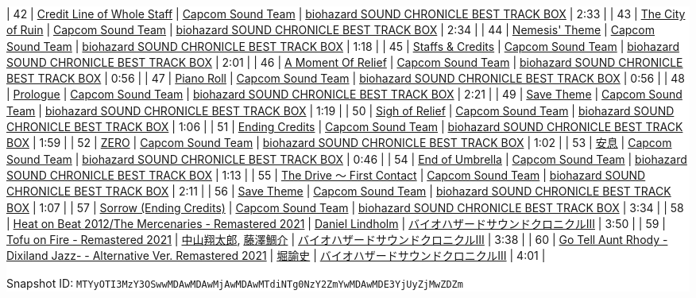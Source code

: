 | 42 | [Credit Line of Whole Staff](https://open.spotify.com/track/0UJFspQ4OoSLlK7vQ8oWR9) | [Capcom Sound Team](https://open.spotify.com/artist/3w1Q754jb31h5CXQCcnLNL) | [biohazard SOUND CHRONICLE BEST TRACK BOX](https://open.spotify.com/album/3UgsBIpDg2Ap8I2je4xb8y) | 2:33 |
| 43 | [The City of Ruin](https://open.spotify.com/track/1qFrzgw1pYRs0RDPWpWszg) | [Capcom Sound Team](https://open.spotify.com/artist/3w1Q754jb31h5CXQCcnLNL) | [biohazard SOUND CHRONICLE BEST TRACK BOX](https://open.spotify.com/album/3UgsBIpDg2Ap8I2je4xb8y) | 2:34 |
| 44 | [Nemesis' Theme](https://open.spotify.com/track/49Ph8u1cxtJJf5a9NV5a13) | [Capcom Sound Team](https://open.spotify.com/artist/3w1Q754jb31h5CXQCcnLNL) | [biohazard SOUND CHRONICLE BEST TRACK BOX](https://open.spotify.com/album/3UgsBIpDg2Ap8I2je4xb8y) | 1:18 |
| 45 | [Staffs & Credits](https://open.spotify.com/track/2uJ8gCYNnbkhsxGQhXGPol) | [Capcom Sound Team](https://open.spotify.com/artist/3w1Q754jb31h5CXQCcnLNL) | [biohazard SOUND CHRONICLE BEST TRACK BOX](https://open.spotify.com/album/3UgsBIpDg2Ap8I2je4xb8y) | 2:01 |
| 46 | [A Moment Of Relief](https://open.spotify.com/track/3u4nI2PtZquH661kTJHm0i) | [Capcom Sound Team](https://open.spotify.com/artist/3w1Q754jb31h5CXQCcnLNL) | [biohazard SOUND CHRONICLE BEST TRACK BOX](https://open.spotify.com/album/3UgsBIpDg2Ap8I2je4xb8y) | 0:56 |
| 47 | [Piano Roll](https://open.spotify.com/track/5WPaYwpfUnhuecIj25r8Uy) | [Capcom Sound Team](https://open.spotify.com/artist/3w1Q754jb31h5CXQCcnLNL) | [biohazard SOUND CHRONICLE BEST TRACK BOX](https://open.spotify.com/album/3UgsBIpDg2Ap8I2je4xb8y) | 0:56 |
| 48 | [Prologue](https://open.spotify.com/track/1lsZvldTwsK33yWBcgSgsD) | [Capcom Sound Team](https://open.spotify.com/artist/3w1Q754jb31h5CXQCcnLNL) | [biohazard SOUND CHRONICLE BEST TRACK BOX](https://open.spotify.com/album/3UgsBIpDg2Ap8I2je4xb8y) | 2:21 |
| 49 | [Save Theme](https://open.spotify.com/track/6sUas8j0HCdY3w3an18ijh) | [Capcom Sound Team](https://open.spotify.com/artist/3w1Q754jb31h5CXQCcnLNL) | [biohazard SOUND CHRONICLE BEST TRACK BOX](https://open.spotify.com/album/3UgsBIpDg2Ap8I2je4xb8y) | 1:19 |
| 50 | [Sigh of Relief](https://open.spotify.com/track/2gTCYhueJSzlnMyxqAU3hC) | [Capcom Sound Team](https://open.spotify.com/artist/3w1Q754jb31h5CXQCcnLNL) | [biohazard SOUND CHRONICLE BEST TRACK BOX](https://open.spotify.com/album/3UgsBIpDg2Ap8I2je4xb8y) | 1:06 |
| 51 | [Ending Credits](https://open.spotify.com/track/3jAalVA2Pu5h690Ek3P4Gj) | [Capcom Sound Team](https://open.spotify.com/artist/3w1Q754jb31h5CXQCcnLNL) | [biohazard SOUND CHRONICLE BEST TRACK BOX](https://open.spotify.com/album/3UgsBIpDg2Ap8I2je4xb8y) | 1:59 |
| 52 | [ZERO](https://open.spotify.com/track/0y2AxvTXJbR4LDbItUWNRi) | [Capcom Sound Team](https://open.spotify.com/artist/3w1Q754jb31h5CXQCcnLNL) | [biohazard SOUND CHRONICLE BEST TRACK BOX](https://open.spotify.com/album/3UgsBIpDg2Ap8I2je4xb8y) | 1:02 |
| 53 | [安息](https://open.spotify.com/track/2p9ajoG6FDNmVweyww5mJm) | [Capcom Sound Team](https://open.spotify.com/artist/3w1Q754jb31h5CXQCcnLNL) | [biohazard SOUND CHRONICLE BEST TRACK BOX](https://open.spotify.com/album/3UgsBIpDg2Ap8I2je4xb8y) | 0:46 |
| 54 | [End of Umbrella](https://open.spotify.com/track/0ipIbyahljV0fxDnd6WELv) | [Capcom Sound Team](https://open.spotify.com/artist/3w1Q754jb31h5CXQCcnLNL) | [biohazard SOUND CHRONICLE BEST TRACK BOX](https://open.spotify.com/album/3UgsBIpDg2Ap8I2je4xb8y) | 1:13 |
| 55 | [The Drive 〜 First Contact](https://open.spotify.com/track/6s7EdkhYJWUbENr2j6JCIN) | [Capcom Sound Team](https://open.spotify.com/artist/3w1Q754jb31h5CXQCcnLNL) | [biohazard SOUND CHRONICLE BEST TRACK BOX](https://open.spotify.com/album/3UgsBIpDg2Ap8I2je4xb8y) | 2:11 |
| 56 | [Save Theme](https://open.spotify.com/track/5kmPPl3nZ9nRFQX5XBqC5L) | [Capcom Sound Team](https://open.spotify.com/artist/3w1Q754jb31h5CXQCcnLNL) | [biohazard SOUND CHRONICLE BEST TRACK BOX](https://open.spotify.com/album/3UgsBIpDg2Ap8I2je4xb8y) | 1:07 |
| 57 | [Sorrow \(Ending Credits\)](https://open.spotify.com/track/4XWrXq7H8WTID054RYJHV6) | [Capcom Sound Team](https://open.spotify.com/artist/3w1Q754jb31h5CXQCcnLNL) | [biohazard SOUND CHRONICLE BEST TRACK BOX](https://open.spotify.com/album/3UgsBIpDg2Ap8I2je4xb8y) | 3:34 |
| 58 | [Heat on Beat 2012/The Mercenaries \- Remastered 2021](https://open.spotify.com/track/2eMbAooPrXFxXQwKzSCGpS) | [Daniel Lindholm](https://open.spotify.com/artist/3K7OIFQeYz1TDkZqMOjP9O) | [バイオハザードサウンドクロニクルIII](https://open.spotify.com/album/5fDIzjhsSaH5O5eQTSoG2v) | 3:50 |
| 59 | [Tofu on Fire \- Remastered 2021](https://open.spotify.com/track/0Wq4TlALpYIXDsMeKyT8TD) | [中山翔太郎](https://open.spotify.com/artist/50O6Y1sf1UMxmSpjH7Khan), [藤澤鯛介](https://open.spotify.com/artist/7wHWK8TXkOueqk2sxnfAXO) | [バイオハザードサウンドクロニクルIII](https://open.spotify.com/album/5fDIzjhsSaH5O5eQTSoG2v) | 3:38 |
| 60 | [Go Tell Aunt Rhody \-Dixiland Jazz\- \- Alternative Ver\. Remastered 2021](https://open.spotify.com/track/3JZwsuajLgxNPXrU4rV9FG) | [堀諭史](https://open.spotify.com/artist/56JQzzYTLuEO1MvPct6Tfg) | [バイオハザードサウンドクロニクルIII](https://open.spotify.com/album/5fDIzjhsSaH5O5eQTSoG2v) | 4:01 |

Snapshot ID: `MTYyOTI3MzY3OSwwMDAwMDAwMjAwMDAwMTdiNTg0NzY2ZmYwMDAwMDE3YjUyZjMwZDZm`
